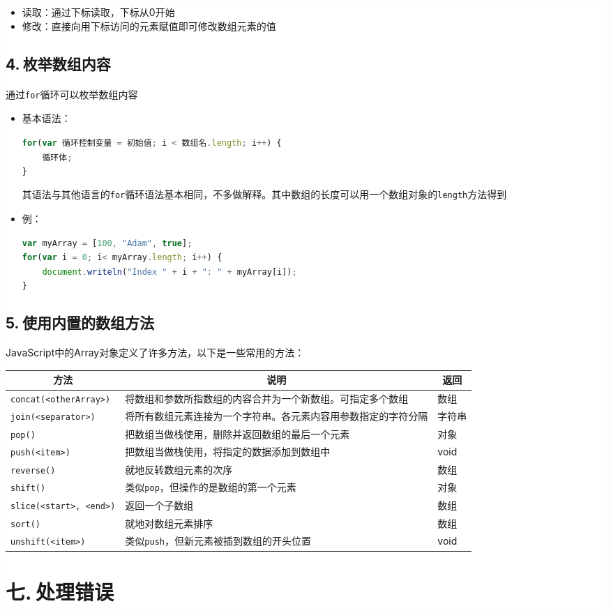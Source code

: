- 读取：通过下标读取，下标从0开始
- 修改：直接向用下标访问的元素赋值即可修改数组元素的值



## 4. 枚举数组内容

通过`for`循环可以枚举数组内容

- 基本语法：

  ```javascript
  for(var 循环控制变量 = 初始值; i < 数组名.length; i++) {
      循环体;
  }
  ```

  其语法与其他语言的`for`循环语法基本相同，不多做解释。其中数组的长度可以用一个数组对象的`length`方法得到

- 例：

  ```javascript
  var myArray = [100, "Adam", true];
  for(var i = 0; i< myArray.length; i++) {
      document.writeln("Index " + i + ": " + myArray[i]);
  }
  ```



## 5. 使用内置的数组方法

JavaScript中的Array对象定义了许多方法，以下是一些常用的方法：

| 方法                    | 说明                                                         | 返回   |
| ----------------------- | ------------------------------------------------------------ | ------ |
| `concat(<otherArray>)`  | 将数组和参数所指数组的内容合并为一个新数组。可指定多个数组   | 数组   |
| `join(<separator>)`     | 将所有数组元素连接为一个字符串。各元素内容用参数指定的字符分隔 | 字符串 |
| `pop()`                 | 把数组当做栈使用，删除并返回数组的最后一个元素               | 对象   |
| `push(<item>)`          | 把数组当做栈使用，将指定的数据添加到数组中                   | void   |
| `reverse()`             | 就地反转数组元素的次序                                       | 数组   |
| `shift()`               | 类似`pop`，但操作的是数组的第一个元素                        | 对象   |
| `slice(<start>, <end>)` | 返回一个子数组                                               | 数组   |
| `sort()`                | 就地对数组元素排序                                           | 数组   |
| `unshift(<item>)`       | 类似`push`，但新元素被插到数组的开头位置                     | void   |



# 七. 处理错误
